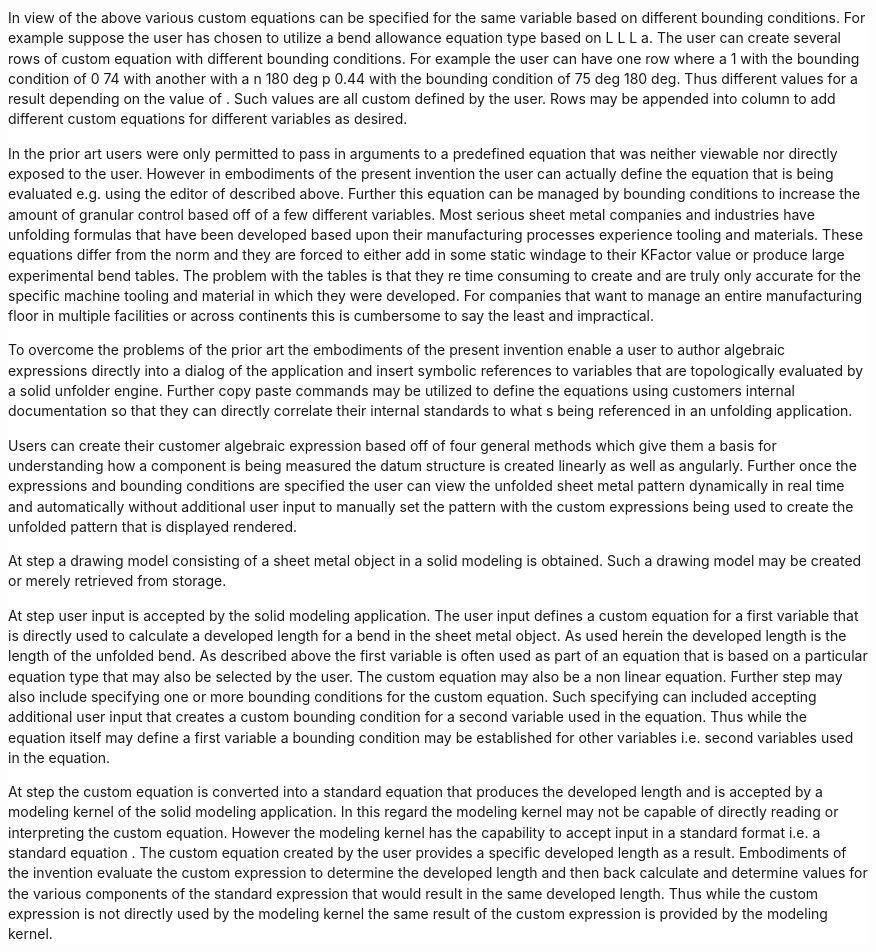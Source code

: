 In view of the above various custom equations can be specified for the same variable based on different bounding conditions. For example suppose the user has chosen to utilize a bend allowance equation type based on L L L a. The user can create several rows of custom equation with different bounding conditions. For example the user can have one row where a 1 with the bounding condition of 0 74 with another with a n 180 deg p 0.44 with the bounding condition of 75 deg 180 deg. Thus different values for a result depending on the value of . Such values are all custom defined by the user. Rows may be appended into column to add different custom equations for different variables as desired.

In the prior art users were only permitted to pass in arguments to a predefined equation that was neither viewable nor directly exposed to the user. However in embodiments of the present invention the user can actually define the equation that is being evaluated e.g. using the editor of described above. Further this equation can be managed by bounding conditions to increase the amount of granular control based off of a few different variables. Most serious sheet metal companies and industries have unfolding formulas that have been developed based upon their manufacturing processes experience tooling and materials. These equations differ from the norm and they are forced to either add in some static windage to their KFactor value or produce large experimental bend tables. The problem with the tables is that they re time consuming to create and are truly only accurate for the specific machine tooling and material in which they were developed. For companies that want to manage an entire manufacturing floor in multiple facilities or across continents this is cumbersome to say the least and impractical.

To overcome the problems of the prior art the embodiments of the present invention enable a user to author algebraic expressions directly into a dialog of the application and insert symbolic references to variables that are topologically evaluated by a solid unfolder engine. Further copy paste commands may be utilized to define the equations using customers internal documentation so that they can directly correlate their internal standards to what s being referenced in an unfolding application.

Users can create their customer algebraic expression based off of four general methods which give them a basis for understanding how a component is being measured the datum structure is created linearly as well as angularly. Further once the expressions and bounding conditions are specified the user can view the unfolded sheet metal pattern dynamically in real time and automatically without additional user input to manually set the pattern with the custom expressions being used to create the unfolded pattern that is displayed rendered.

At step a drawing model consisting of a sheet metal object in a solid modeling is obtained. Such a drawing model may be created or merely retrieved from storage.

At step user input is accepted by the solid modeling application. The user input defines a custom equation for a first variable that is directly used to calculate a developed length for a bend in the sheet metal object. As used herein the developed length is the length of the unfolded bend. As described above the first variable is often used as part of an equation that is based on a particular equation type that may also be selected by the user. The custom equation may also be a non linear equation. Further step may also include specifying one or more bounding conditions for the custom equation. Such specifying can included accepting additional user input that creates a custom bounding condition for a second variable used in the equation. Thus while the equation itself may define a first variable a bounding condition may be established for other variables i.e. second variables used in the equation.

At step the custom equation is converted into a standard equation that produces the developed length and is accepted by a modeling kernel of the solid modeling application. In this regard the modeling kernel may not be capable of directly reading or interpreting the custom equation. However the modeling kernel has the capability to accept input in a standard format i.e. a standard equation . The custom equation created by the user provides a specific developed length as a result. Embodiments of the invention evaluate the custom expression to determine the developed length and then back calculate and determine values for the various components of the standard expression that would result in the same developed length. Thus while the custom expression is not directly used by the modeling kernel the same result of the custom expression is provided by the modeling kernel.
